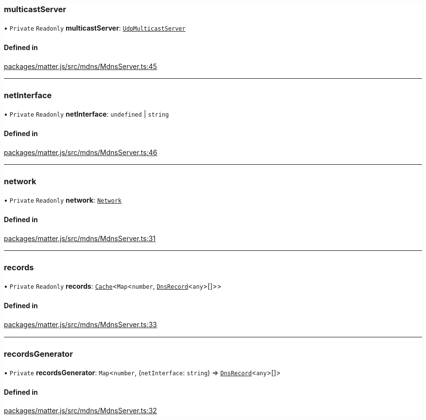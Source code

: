 ### multicastServer

• `Private` `Readonly` **multicastServer**: [`UdpMulticastServer`](net_export.UdpMulticastServer.md)

#### Defined in

[packages/matter.js/src/mdns/MdnsServer.ts:45](https://github.com/project-chip/matter.js/blob/16d5b0d/packages/matter.js/src/mdns/MdnsServer.ts#L45)

___

### netInterface

• `Private` `Readonly` **netInterface**: `undefined` \| `string`

#### Defined in

[packages/matter.js/src/mdns/MdnsServer.ts:46](https://github.com/project-chip/matter.js/blob/16d5b0d/packages/matter.js/src/mdns/MdnsServer.ts#L46)

___

### network

• `Private` `Readonly` **network**: [`Network`](net_export.Network.md)

#### Defined in

[packages/matter.js/src/mdns/MdnsServer.ts:31](https://github.com/project-chip/matter.js/blob/16d5b0d/packages/matter.js/src/mdns/MdnsServer.ts#L31)

___

### records

• `Private` `Readonly` **records**: [`Cache`](util_export.Cache.md)<`Map`<`number`, [`DnsRecord`](../interfaces/codec_export.DnsRecord.md)<`any`\>[]\>\>

#### Defined in

[packages/matter.js/src/mdns/MdnsServer.ts:33](https://github.com/project-chip/matter.js/blob/16d5b0d/packages/matter.js/src/mdns/MdnsServer.ts#L33)

___

### recordsGenerator

• `Private` **recordsGenerator**: `Map`<`number`, (`netInterface`: `string`) => [`DnsRecord`](../interfaces/codec_export.DnsRecord.md)<`any`\>[]\>

#### Defined in

[packages/matter.js/src/mdns/MdnsServer.ts:32](https://github.com/project-chip/matter.js/blob/16d5b0d/packages/matter.js/src/mdns/MdnsServer.ts#L32)

